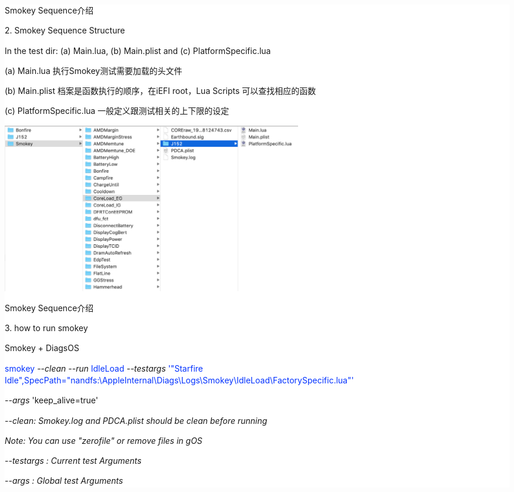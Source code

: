 Smokey Sequence介绍

2\. Smokey Sequence Structure

In the test dir: \(a\) Main\.lua, \(b\) Main\.plist and \(c\) PlatformSpecific\.lua

\(a\) Main\.lua 执行Smokey测试需要加载的头文件

\(b\) Main\.plist 档案是函数执行的顺序，在iEFI root，Lua Scripts  可以查找相应的函数

\(c\) PlatformSpecific\.lua 一般定义跟测试相关的上下限的设定

<img src="img/0905Nancy12.png" width=500px />

Smokey Sequence介绍

3\. how to run smokey

Smokey \+ DiagsOS

<span style="color:#0433FF">smokey</span>  _\-\-clean_  _\-\-run_  <span style="color:#0433FF">IdleLoad</span>  _\-\-testargs_  <span style="color:#0433FF">'"Starfire Idle"\,SpecPath="nandfs:\\AppleInternal\\Diags\\Logs\\Smokey\\IdleLoad\\FactorySpecific\.lua"'</span>

_\-\-args_ 'keep\_alive=true'

_\-\-clean:_  _Smokey\.log and PDCA\.plist should be clean before running_

_Note: You can use "zerofile" or remove files in gOS_

_\-\-testargs_  _:_  _Current test Arguments_

_\-\-args_  _:_  _Global test Arguments_

